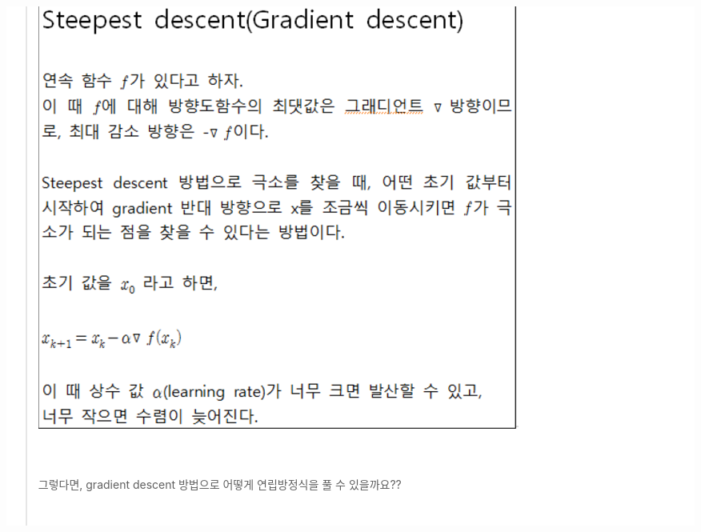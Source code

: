 >![image](/image/matlab_img/matlab_53.png)
>
><br>
><br>
>그렇다면, gradient descent 방법으로 어떻게 연립방정식을 풀 수 있을까요??
><br>
><br>
><br>
>